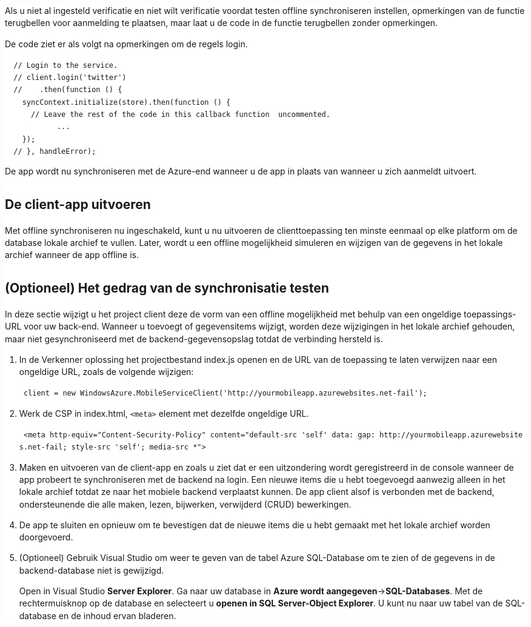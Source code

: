 Als u niet al ingesteld verificatie en niet wilt verificatie voordat testen offline synchroniseren instellen, opmerkingen van de functie terugbellen voor aanmelding te plaatsen, maar laat u de code in de functie terugbellen zonder opmerkingen.

De code ziet er als volgt na opmerkingen om de regels login.

      // Login to the service.
      // client.login('twitter')
      //    .then(function () {
        syncContext.initialize(store).then(function () {
          // Leave the rest of the code in this callback function  uncommented.
                ...
        });
      // }, handleError);

De app wordt nu synchroniseren met de Azure-end wanneer u de app in plaats van wanneer u zich aanmeldt uitvoert.

## <a name="run-the-client-app"></a>De client-app uitvoeren

Met offline synchroniseren nu ingeschakeld, kunt u nu uitvoeren de clienttoepassing ten minste eenmaal op elke platform om de database lokale archief te vullen. Later, wordt u een offline mogelijkheid simuleren en wijzigen van de gegevens in het lokale archief wanneer de app offline is.

## <a name="optional-test-the-sync-behavior"></a>(Optioneel) Het gedrag van de synchronisatie testen

In deze sectie wijzigt u het project client deze de vorm van een offline mogelijkheid met behulp van een ongeldige toepassings-URL voor uw back-end. Wanneer u toevoegt of gegevensitems wijzigt, worden deze wijzigingen in het lokale archief gehouden, maar niet gesynchroniseerd met de backend-gegevensopslag totdat de verbinding hersteld is.

1. In de Verkenner oplossing het projectbestand index.js openen en de URL van de toepassing te laten verwijzen naar een ongeldige URL, zoals de volgende wijzigen:

        client = new WindowsAzure.MobileServiceClient('http://yourmobileapp.azurewebsites.net-fail');

2. Werk de CSP in index.html, `<meta>` element met dezelfde ongeldige URL.

        <meta http-equiv="Content-Security-Policy" content="default-src 'self' data: gap: http://yourmobileapp.azurewebsites.net-fail; style-src 'self'; media-src *">

3. Maken en uitvoeren van de client-app en zoals u ziet dat er een uitzondering wordt geregistreerd in de console wanneer de app probeert te synchroniseren met de backend na login. Een nieuwe items die u hebt toegevoegd aanwezig alleen in het lokale archief totdat ze naar het mobiele backend verplaatst kunnen. De app client alsof is verbonden met de backend, ondersteunende die alle maken, lezen, bijwerken, verwijderd (CRUD) bewerkingen.

4. De app te sluiten en opnieuw om te bevestigen dat de nieuwe items die u hebt gemaakt met het lokale archief worden doorgevoerd.

5. (Optioneel) Gebruik Visual Studio om weer te geven van de tabel Azure SQL-Database om te zien of de gegevens in de backend-database niet is gewijzigd.

    Open in Visual Studio **Server Explorer**. Ga naar uw database in **Azure wordt aangegeven**->**SQL-Databases**. Met de rechtermuisknop op de database en selecteert u **openen in SQL Server-Object Explorer**. U kunt nu naar uw tabel van de SQL-database en de inhoud ervan bladeren.
